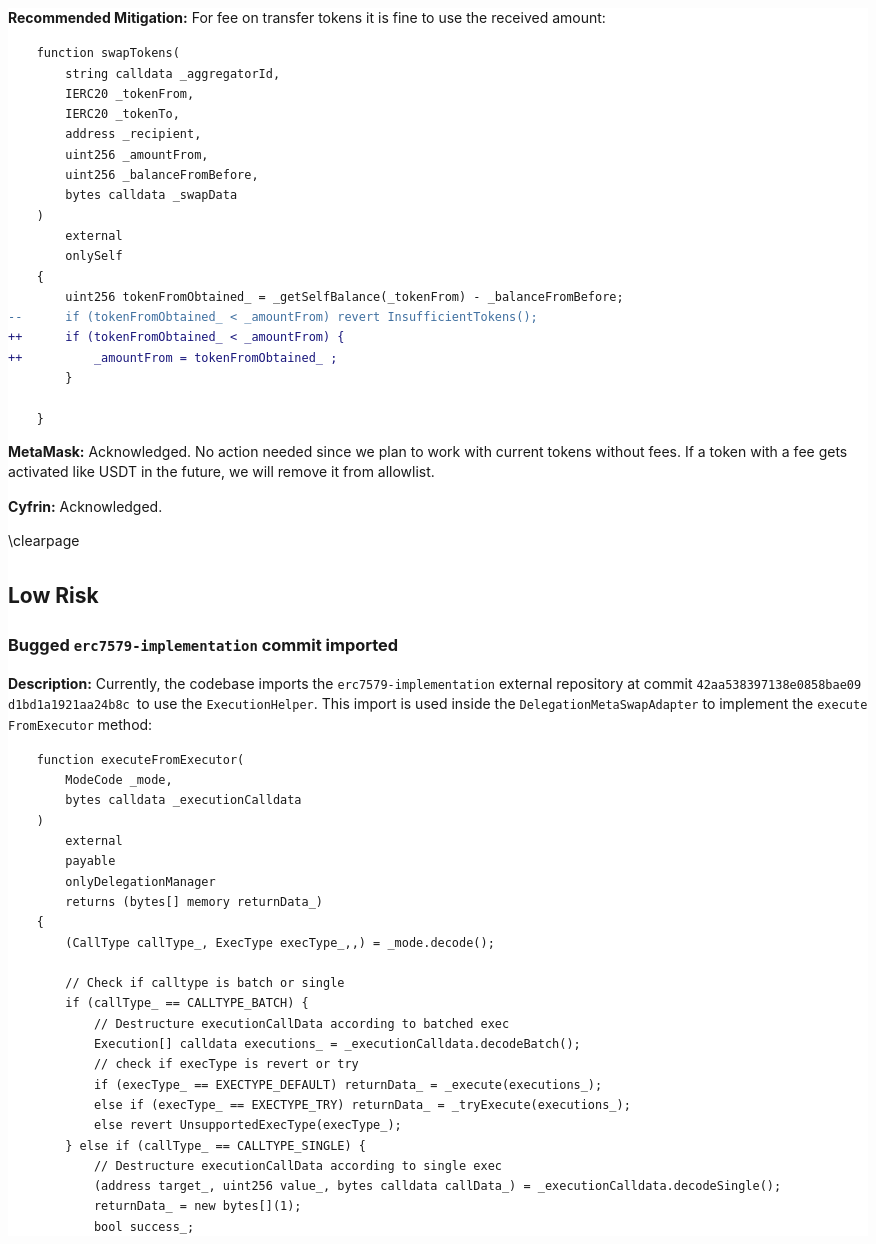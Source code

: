 
**Recommended Mitigation:** For fee on transfer tokens it is fine to use the received amount:
```diff
    function swapTokens(
        string calldata _aggregatorId,
        IERC20 _tokenFrom,
        IERC20 _tokenTo,
        address _recipient,
        uint256 _amountFrom,
        uint256 _balanceFromBefore,
        bytes calldata _swapData
    )
        external
        onlySelf
    {
        uint256 tokenFromObtained_ = _getSelfBalance(_tokenFrom) - _balanceFromBefore;
--      if (tokenFromObtained_ < _amountFrom) revert InsufficientTokens();
++      if (tokenFromObtained_ < _amountFrom) {
++          _amountFrom = tokenFromObtained_ ;
        }

    }
```

**MetaMask:**
Acknowledged.  No action needed since we plan to work with current tokens without fees. If a token with a fee gets activated like USDT in the future, we will remove it from allowlist.


**Cyfrin:** Acknowledged.

\clearpage
## Low Risk


### Bugged `erc7579-implementation` commit imported

**Description:** Currently, the codebase imports the `erc7579-implementation` external repository at commit `42aa538397138e0858bae09d1bd1a1921aa24b8c `to use the `ExecutionHelper`. This import is used inside the `DelegationMetaSwapAdapter` to implement the `executeFromExecutor` method:
```solidity
    function executeFromExecutor(
        ModeCode _mode,
        bytes calldata _executionCalldata
    )
        external
        payable
        onlyDelegationManager
        returns (bytes[] memory returnData_)
    {
        (CallType callType_, ExecType execType_,,) = _mode.decode();

        // Check if calltype is batch or single
        if (callType_ == CALLTYPE_BATCH) {
            // Destructure executionCallData according to batched exec
            Execution[] calldata executions_ = _executionCalldata.decodeBatch();
            // check if execType is revert or try
            if (execType_ == EXECTYPE_DEFAULT) returnData_ = _execute(executions_);
            else if (execType_ == EXECTYPE_TRY) returnData_ = _tryExecute(executions_);
            else revert UnsupportedExecType(execType_);
        } else if (callType_ == CALLTYPE_SINGLE) {
            // Destructure executionCallData according to single exec
            (address target_, uint256 value_, bytes calldata callData_) = _executionCalldata.decodeSingle();
            returnData_ = new bytes[](1);
            bool success_;
```